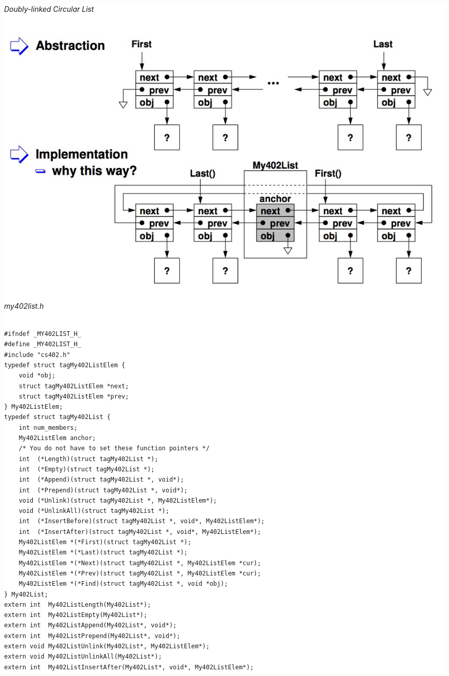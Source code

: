 ###### Doubly-linked Circular List

![figure2](images/figure2.png)

###### my402list.h
	#ifndef _MY402LIST_H_
	#define _MY402LIST_H_
	#include "cs402.h"
	typedef struct tagMy402ListElem {
	    void *obj;
	    struct tagMy402ListElem *next;
	    struct tagMy402ListElem *prev;
	} My402ListElem;
	typedef struct tagMy402List {
	    int num_members;
	    My402ListElem anchor;
	    /* You do not have to set these function pointers */
	    int  (*Length)(struct tagMy402List *);
	    int  (*Empty)(struct tagMy402List *);
	    int  (*Append)(struct tagMy402List *, void*);
	    int  (*Prepend)(struct tagMy402List *, void*);
	    void (*Unlink)(struct tagMy402List *, My402ListElem*);
	    void (*UnlinkAll)(struct tagMy402List *);
	    int  (*InsertBefore)(struct tagMy402List *, void*, My402ListElem*);
	    int  (*InsertAfter)(struct tagMy402List *, void*, My402ListElem*);
	    My402ListElem *(*First)(struct tagMy402List *);
	    My402ListElem *(*Last)(struct tagMy402List *);
	    My402ListElem *(*Next)(struct tagMy402List *, My402ListElem *cur);
	    My402ListElem *(*Prev)(struct tagMy402List *, My402ListElem *cur);
	    My402ListElem *(*Find)(struct tagMy402List *, void *obj);
	} My402List;
	extern int  My402ListLength(My402List*);
	extern int  My402ListEmpty(My402List*);
	extern int  My402ListAppend(My402List*, void*);
	extern int  My402ListPrepend(My402List*, void*);
	extern void My402ListUnlink(My402List*, My402ListElem*);
	extern void My402ListUnlinkAll(My402List*);
	extern int  My402ListInsertAfter(My402List*, void*, My402ListElem*);